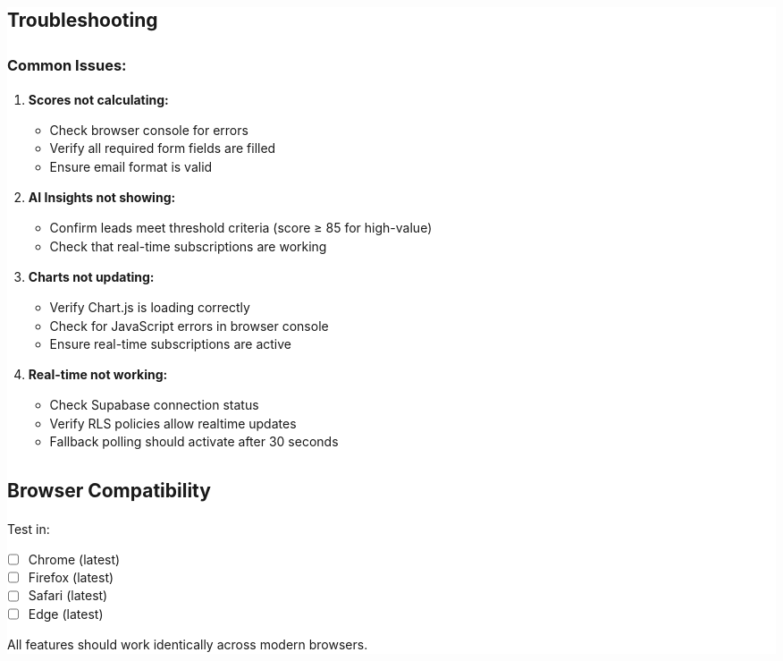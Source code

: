 ## Troubleshooting

### Common Issues:

1. **Scores not calculating:**
   - Check browser console for errors
   - Verify all required form fields are filled
   - Ensure email format is valid

2. **AI Insights not showing:**
   - Confirm leads meet threshold criteria (score ≥ 85 for high-value)
   - Check that real-time subscriptions are working

3. **Charts not updating:**
   - Verify Chart.js is loading correctly
   - Check for JavaScript errors in browser console
   - Ensure real-time subscriptions are active

4. **Real-time not working:**
   - Check Supabase connection status
   - Verify RLS policies allow realtime updates
   - Fallback polling should activate after 30 seconds

## Browser Compatibility

Test in:
- [ ] Chrome (latest)
- [ ] Firefox (latest)  
- [ ] Safari (latest)
- [ ] Edge (latest)

All features should work identically across modern browsers.